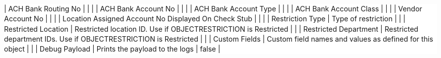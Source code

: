 | ACH Bank Routing No                                  |                                                                                                                                                                                                                                                                                                                                                                                                                                           |         |
| ACH Bank Account No                                  |                                                                                                                                                                                                                                                                                                                                                                                                                                           |         |
| ACH Bank Account Type                                |                                                                                                                                                                                                                                                                                                                                                                                                                                           |         |
| ACH Bank Account Class                               |                                                                                                                                                                                                                                                                                                                                                                                                                                           |         |
| Vendor Account No                                    |                                                                                                                                                                                                                                                                                                                                                                                                                                           |         |
| Location Assigned Account No Displayed On Check Stub |                                                                                                                                                                                                                                                                                                                                                                                                                                           |         |
| Restriction Type                                     | Type of restriction                                                                                                                                                                                                                                                                                                                                                                                                                       |         |
| Restricted Location                                  | Restricted location ID. Use if OBJECTRESTRICTION is Restricted                                                                                                                                                                                                                                                                                                                                                                            |         |
| Restricted Department                                | Restricted department IDs. Use if OBJECTRESTRICTION is Restricted                                                                                                                                                                                                                                                                                                                                                                         |         |
| Custom Fields                                        | Custom field names and values as defined for this object                                                                                                                                                                                                                                                                                                                                                                                  |         |
| Debug Payload                                        | Prints the payload to the logs                                                                                                                                                                                                                                                                                                                                                                                                            | false   |
